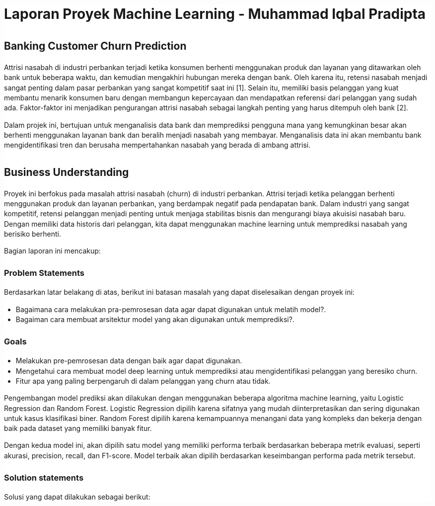 # Laporan Proyek Machine Learning - Muhammad Iqbal Pradipta

## Banking Customer Churn Prediction

 Attrisi nasabah di industri perbankan terjadi ketika konsumen berhenti menggunakan produk dan layanan yang ditawarkan oleh bank untuk beberapa waktu, dan kemudian mengakhiri hubungan mereka dengan bank. Oleh karena itu, retensi nasabah menjadi sangat penting dalam pasar perbankan yang sangat kompetitif saat ini [1]. Selain itu, memiliki basis pelanggan yang kuat membantu menarik konsumen baru dengan membangun kepercayaan dan mendapatkan referensi dari pelanggan yang sudah ada. Faktor-faktor ini menjadikan pengurangan attrisi nasabah sebagai langkah penting yang harus ditempuh oleh bank [2].

Dalam projek ini, bertujuan untuk menganalisis data bank dan memprediksi pengguna mana yang kemungkinan besar akan berhenti menggunakan layanan bank dan beralih menjadi nasabah yang membayar. Menganalisis data ini akan membantu bank mengidentifikasi tren dan berusaha mempertahankan nasabah yang berada di ambang attrisi.
  

## Business Understanding

Proyek ini berfokus pada masalah attrisi nasabah (churn) di industri perbankan. Attrisi terjadi ketika pelanggan berhenti menggunakan produk dan layanan perbankan, yang berdampak negatif pada pendapatan bank. Dalam industri yang sangat kompetitif, retensi pelanggan menjadi penting untuk menjaga stabilitas bisnis dan mengurangi biaya akuisisi nasabah baru. Dengan memiliki data historis dari pelanggan, kita dapat menggunakan machine learning untuk memprediksi nasabah yang berisiko berhenti.

Bagian laporan ini mencakup:

### Problem Statements

Berdasarkan latar belakang di atas, berikut ini batasan masalah yang dapat diselesaikan dengan proyek ini:

- Bagaimana cara melakukan pra-pemrosesan data agar dapat digunakan untuk melatih model?.
- Bagaiman cara membuat arsitektur model yang akan digunakan untuk memprediksi?.

### Goals

- Melakukan pre-pemrosesan data dengan baik agar dapat digunakan.
- Mengetahui cara membuat model deep learning untuk memprediksi atau mengidentifikasi pelanggan yang beresiko churn.
- Fitur apa yang paling berpengaruh di dalam pelanggan yang churn atau tidak.

Pengembangan model prediksi akan dilakukan dengan menggunakan beberapa algoritma machine learning, yaitu Logistic Regression dan Random Forest. Logistic Regression dipilih karena sifatnya yang mudah diinterpretasikan dan sering digunakan untuk kasus klasifikasi biner. Random Forest dipilih karena kemampuannya menangani data yang kompleks dan bekerja dengan baik pada dataset yang memiliki banyak fitur.

Dengan kedua model ini, akan dipilih satu model yang memiliki performa terbaik berdasarkan beberapa metrik evaluasi, seperti akurasi, precision, recall, dan F1-score. Model terbaik akan dipilih berdasarkan keseimbangan performa pada metrik tersebut.

### Solution statements
Solusi yang dapat dilakukan sebagai berikut:
